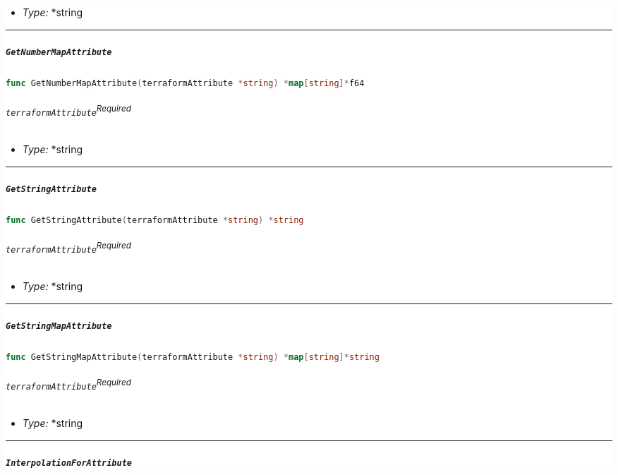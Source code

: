 - *Type:* *string

---

##### `GetNumberMapAttribute` <a name="GetNumberMapAttribute" id="rhizo-co-terraform-provider-oci.dataOciGoldenGateConnection.DataOciGoldenGateConnection.getNumberMapAttribute"></a>

```go
func GetNumberMapAttribute(terraformAttribute *string) *map[string]*f64
```

###### `terraformAttribute`<sup>Required</sup> <a name="terraformAttribute" id="rhizo-co-terraform-provider-oci.dataOciGoldenGateConnection.DataOciGoldenGateConnection.getNumberMapAttribute.parameter.terraformAttribute"></a>

- *Type:* *string

---

##### `GetStringAttribute` <a name="GetStringAttribute" id="rhizo-co-terraform-provider-oci.dataOciGoldenGateConnection.DataOciGoldenGateConnection.getStringAttribute"></a>

```go
func GetStringAttribute(terraformAttribute *string) *string
```

###### `terraformAttribute`<sup>Required</sup> <a name="terraformAttribute" id="rhizo-co-terraform-provider-oci.dataOciGoldenGateConnection.DataOciGoldenGateConnection.getStringAttribute.parameter.terraformAttribute"></a>

- *Type:* *string

---

##### `GetStringMapAttribute` <a name="GetStringMapAttribute" id="rhizo-co-terraform-provider-oci.dataOciGoldenGateConnection.DataOciGoldenGateConnection.getStringMapAttribute"></a>

```go
func GetStringMapAttribute(terraformAttribute *string) *map[string]*string
```

###### `terraformAttribute`<sup>Required</sup> <a name="terraformAttribute" id="rhizo-co-terraform-provider-oci.dataOciGoldenGateConnection.DataOciGoldenGateConnection.getStringMapAttribute.parameter.terraformAttribute"></a>

- *Type:* *string

---

##### `InterpolationForAttribute` <a name="InterpolationForAttribute" id="rhizo-co-terraform-provider-oci.dataOciGoldenGateConnection.DataOciGoldenGateConnection.interpolationForAttribute"></a>
